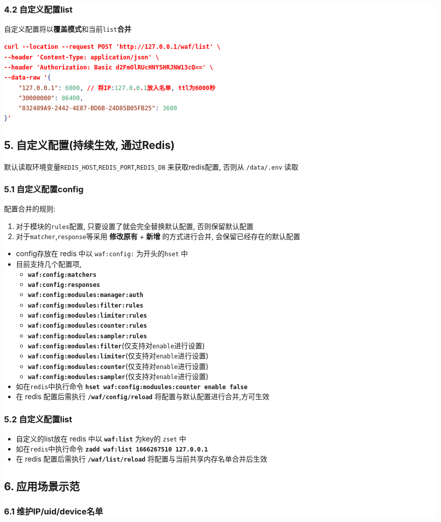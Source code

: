 ### 4.2 自定义配置list

自定义配置将以**覆盖模式**和当前`list`**合并**

```json
curl --location --request POST 'http://127.0.0.1/waf/list' \
--header 'Content-Type: application/json' \
--header 'Authorization: Basic d2FmOlRUcHNYSHRJNW13cQ==' \
--data-raw '{
    "127.0.0.1": 6000, // 将IP:127.0.0.1放入名单, ttl为6000秒
    "30000000": 86400,
    "832489A9-2442-4E87-BD6B-24D85B05FB25": 3600 
}'
```


## 5. 自定义配置(持续生效, 通过Redis)

默认读取环境变量`REDIS_HOST`,`REDIS_PORT`,`REDIS_DB` 来获取redis配置, 否则从 `/data/.env` 读取

### 5.1 自定义配置config

配置合并的规则:
1. 对于模块的`rules`配置, 只要设置了就会完全替换默认配置, 否则保留默认配置
2. 对于`matcher`,`response`等采用 **修改原有** + **新增** 的方式进行合并, 会保留已经存在的默认配置

* config存放在 redis 中以 `waf:config:` 为开头的`hset` 中
* 目前支持几个配置项, 
    * **`waf:config:matchers`**
    * **`waf:config:responses`**
    * **`waf:config:moduules:manager:auth`**
    * **`waf:config:moduules:filter:rules`**
    * **`waf:config:moduules:limiter:rules`**
    * **`waf:config:moduules:counter:rules`**
    * **`waf:config:moduules:sampler:rules`**
    * **`waf:config:moduules:filter`**(仅支持对`enable`进行设置)
    * **`waf:config:moduules:limiter`**(仅支持对`enable`进行设置)
    * **`waf:config:moduules:counter`**(仅支持对`enable`进行设置)
    * **`waf:config:moduules:sampler`**(仅支持对`enable`进行设置)
* 如在`redis`中执行命令 **`hset waf:config:moduules:counter enable false`**
* 在 redis 配置后需执行 **`/waf/config/reload`** 将配置与默认配置进行合并,方可生效

### 5.2 自定义配置list

* 自定义的list放在 redis 中以 **`waf:list`** 为key的 `zset` 中
* 如在`redis`中执行命令 **`zadd waf:list 1666267510 127.0.0.1`**
* 在 redis 配置后需执行 **`/waf/list/reload`** 将配置与当前共享内存名单合并后生效

## 6. 应用场景示范

### 6.1 维护IP/uid/device名单
